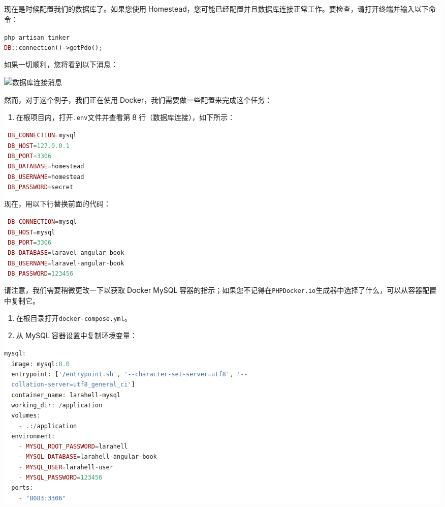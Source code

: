 现在是时候配置我们的数据库了。如果您使用 Homestead，您可能已经配置并且数据库连接正常工作。要检查，请打开终端并输入以下命令：

```php
php artisan tinker
DB::connection()->getPdo();
```

如果一切顺利，您将看到以下消息：

![](img/993a52c8-b364-46ff-9cb1-aa0283760ff7.png)数据库连接消息

然而，对于这个例子，我们正在使用 Docker，我们需要做一些配置来完成这个任务：

1.  在根项目内，打开`.env`文件并查看第 8 行（数据库连接），如下所示：

```php
 DB_CONNECTION=mysql
 DB_HOST=127.0.0.1
 DB_PORT=3306
 DB_DATABASE=homestead
 DB_USERNAME=homestead
 DB_PASSWORD=secret
```

现在，用以下行替换前面的代码：

```php
 DB_CONNECTION=mysql
 DB_HOST=mysql
 DB_PORT=3306
 DB_DATABASE=laravel-angular-book
 DB_USERNAME=laravel-angular-book
 DB_PASSWORD=123456
```

请注意，我们需要稍微更改一下以获取 Docker MySQL 容器的指示；如果您不记得在`PHPDocker.io`生成器中选择了什么，可以从容器配置中复制它。

1.  在根目录打开`docker-compose.yml`。

1.  从 MySQL 容器设置中复制环境变量：

```php
mysql:
  image: mysql:8.0
  entrypoint: ['/entrypoint.sh', '--character-set-server=utf8', '--
  collation-server=utf8_general_ci']
  container_name: larahell-mysql
  working_dir: /application
  volumes:
    - .:/application
  environment:
    - MYSQL_ROOT_PASSWORD=larahell
    - MYSQL_DATABASE=larahell-angular-book
    - MYSQL_USER=larahell-user
    - MYSQL_PASSWORD=123456
  ports:
    - "8083:3306"
```
